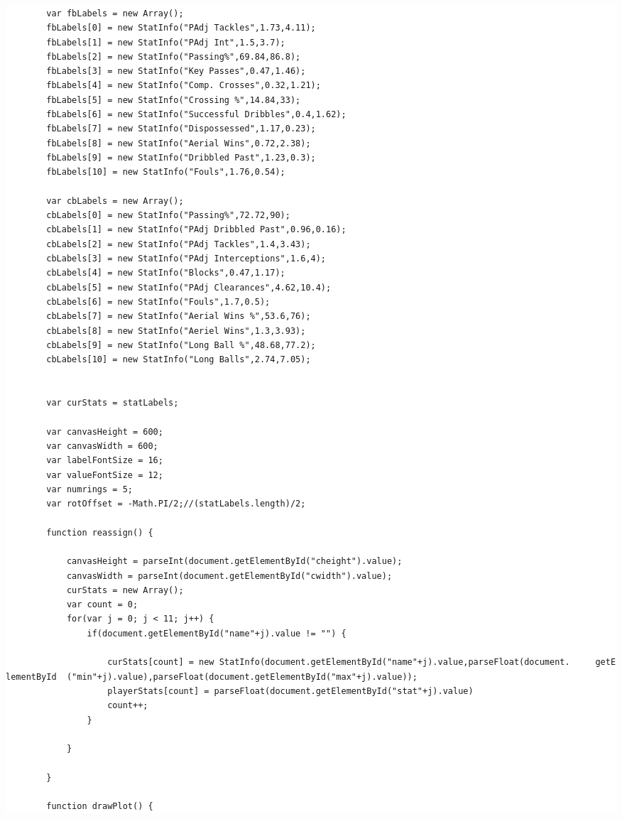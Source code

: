 			var fbLabels = new Array();
			fbLabels[0] = new StatInfo("PAdj Tackles",1.73,4.11);
			fbLabels[1] = new StatInfo("PAdj Int",1.5,3.7);
			fbLabels[2] = new StatInfo("Passing%",69.84,86.8);
			fbLabels[3] = new StatInfo("Key Passes",0.47,1.46);
			fbLabels[4] = new StatInfo("Comp. Crosses",0.32,1.21);
			fbLabels[5] = new StatInfo("Crossing %",14.84,33);
			fbLabels[6] = new StatInfo("Successful Dribbles",0.4,1.62);
			fbLabels[7] = new StatInfo("Dispossessed",1.17,0.23);
			fbLabels[8] = new StatInfo("Aerial Wins",0.72,2.38);
			fbLabels[9] = new StatInfo("Dribbled Past",1.23,0.3);
			fbLabels[10] = new StatInfo("Fouls",1.76,0.54);

			var cbLabels = new Array();
			cbLabels[0] = new StatInfo("Passing%",72.72,90);
			cbLabels[1] = new StatInfo("PAdj Dribbled Past",0.96,0.16);
			cbLabels[2] = new StatInfo("PAdj Tackles",1.4,3.43);
			cbLabels[3] = new StatInfo("PAdj Interceptions",1.6,4);
			cbLabels[4] = new StatInfo("Blocks",0.47,1.17);
			cbLabels[5] = new StatInfo("PAdj Clearances",4.62,10.4);
			cbLabels[6] = new StatInfo("Fouls",1.7,0.5);
			cbLabels[7] = new StatInfo("Aerial Wins %",53.6,76);
			cbLabels[8] = new StatInfo("Aeriel Wins",1.3,3.93);
			cbLabels[9] = new StatInfo("Long Ball %",48.68,77.2);
			cbLabels[10] = new StatInfo("Long Balls",2.74,7.05);
			
			
			var curStats = statLabels;
			
			var canvasHeight = 600;
			var canvasWidth = 600;
			var labelFontSize = 16;
			var valueFontSize = 12;
			var numrings = 5;
			var rotOffset = -Math.PI/2;//(statLabels.length)/2;

			function reassign() {
			
				canvasHeight = parseInt(document.getElementById("cheight").value); 
				canvasWidth = parseInt(document.getElementById("cwidth").value); 
				curStats = new Array();
				var count = 0;
				for(var j = 0; j < 11; j++) {
					if(document.getElementById("name"+j).value != "") {
						
						curStats[count] = new StatInfo(document.getElementById("name"+j).value,parseFloat(document.		getElementById	("min"+j).value),parseFloat(document.getElementById("max"+j).value));
						playerStats[count] = parseFloat(document.getElementById("stat"+j).value)
						count++;
					}
				
				}
			
			}
			
			function drawPlot() {
			